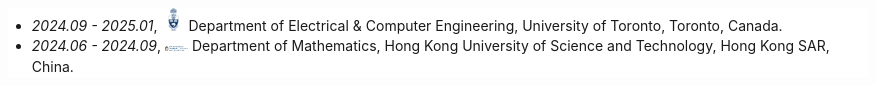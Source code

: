- *2024.09 - 2025.01*, <a href="https://www.fudan.edu.cn/en/"><img class="svg" src="/images/uoft.png" width="23pt"></a> Department of Electrical & Computer Engineering, University of Toronto, Toronto, Canada.
- *2024.06 - 2024.09*,  <a href="https://www.fudan.edu.cn/en/"><img class="svg" src="/images/HKUST-STD.svg" width="23pt"></a> Department of Mathematics, Hong Kong University of Science and Technology, Hong Kong SAR, China.